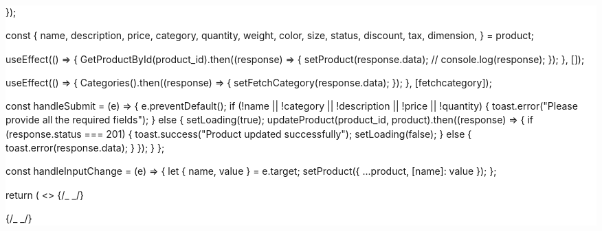 });

const {
name,
description,
price,
category,
quantity,
weight,
color,
size,
status,
discount,
tax,
dimension,
} = product;

useEffect(() => {
GetProductById(product_id).then((response) => {
setProduct(response.data);
// console.log(response);
});
}, []);

useEffect(() => {
Categories().then((response) => {
setFetchCategory(response.data);
});
}, [fetchcategory]);

const handleSubmit = (e) => {
e.preventDefault();
if (!name || !category || !description || !price || !quantity) {
toast.error("Please provide all the required fields");
} else {
setLoading(true);
updateProduct(product_id, product).then((response) => {
if (response.status === 201) {
toast.success("Product updated successfully");
setLoading(false);
} else {
toast.error(response.data);
}
});
}
};

const handleInputChange = (e) => {
let { name, value } = e.target;
setProduct({ ...product, [name]: value });
};

return (
<>
{/_  _/}
<div id="wrapper">
{/_  _/}
<Sidebar />
